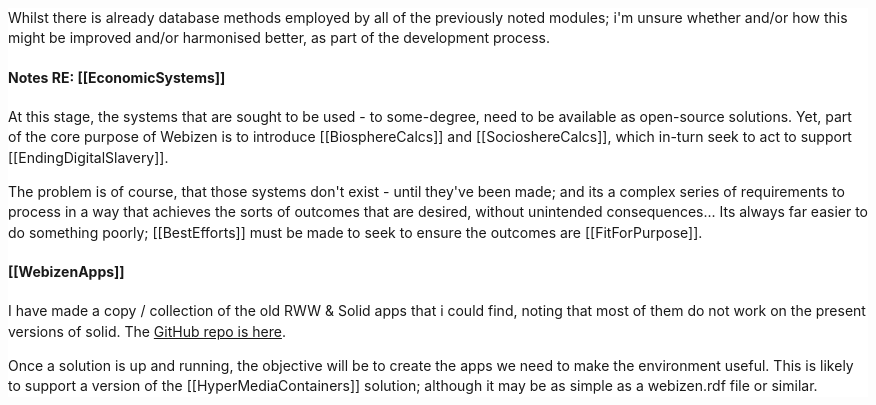 Whilst there is already database methods employed by all of the previously noted modules; i'm unsure whether and/or how this might be improved and/or harmonised better, as part of the development process.

#### Notes RE: [[EconomicSystems]]

At this stage, the systems that are sought to be used - to some-degree, need to be available as open-source solutions.  Yet, part of the core purpose of Webizen is to introduce [[BiosphereCalcs]] and [[SocioshereCalcs]], which in-turn seek to act to support [[EndingDigitalSlavery]]. 

The problem is of course, that those systems don't exist - until they've been made; and its a complex series of requirements to process in a way that achieves the sorts of outcomes that are desired, without unintended consequences...  Its always far easier to do something poorly;  [[BestEfforts]] must be made to seek to ensure the outcomes are [[FitForPurpose]].

#### [[WebizenApps]]

I have made a copy / collection of the old RWW & Solid apps that i could find, noting that most of them do not work on the present versions of solid.  The [GitHub repo is here](https://github.com/WebCivics/solid-stuff).  

Once a solution is up and running, the objective will be to create the apps we need to make the environment useful.  This is likely to support a version of the [[HyperMediaContainers]] solution; although it may be as simple as a webizen.rdf file or similar. 